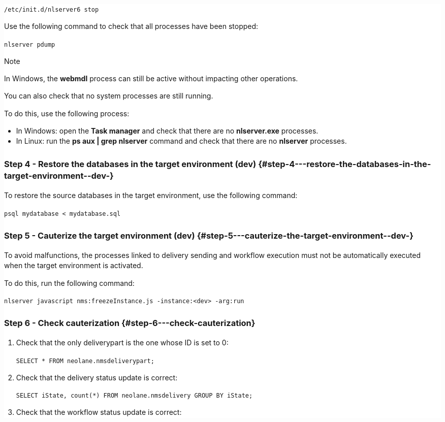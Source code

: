   ```
  /etc/init.d/nlserver6 stop
  ```

Use the following command to check that all processes have been stopped:

```
nlserver pdump
```

>[!NOTE]
>
>In Windows, the **webmdl** process can still be active without impacting other operations.

You can also check that no system processes are still running.

To do this, use the following process:

* In Windows: open the **Task manager** and check that there are no **nlserver.exe** processes.
* In Linux: run the **ps aux | grep nlserver** command and check that there are no **nlserver** processes.

### Step 4 - Restore the databases in the target environment (dev) {#step-4---restore-the-databases-in-the-target-environment--dev-}

To restore the source databases in the target environment, use the following command:

```
psql mydatabase < mydatabase.sql
```

### Step 5 - Cauterize the target environment (dev) {#step-5---cauterize-the-target-environment--dev-}

To avoid malfunctions, the processes linked to delivery sending and workflow execution must not be automatically executed when the target environment is activated.

To do this, run the following command:

```
nlserver javascript nms:freezeInstance.js -instance:<dev> -arg:run
```

### Step 6 - Check cauterization {#step-6---check-cauterization}

1. Check that the only deliverypart is the one whose ID is set to 0:

   ```
   SELECT * FROM neolane.nmsdeliverypart;
   ```

1. Check that the delivery status update is correct:

   ```
   SELECT iState, count(*) FROM neolane.nmsdelivery GROUP BY iState;
   ```

1. Check that the workflow status update is correct:
